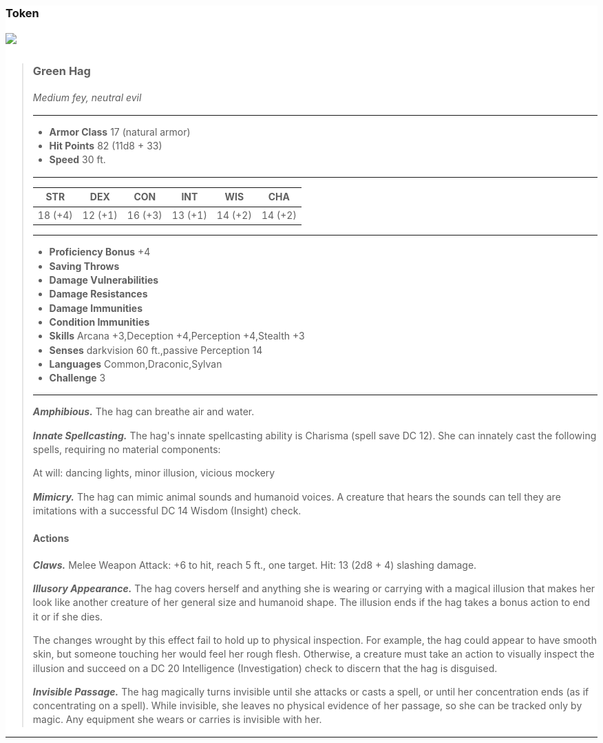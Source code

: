 ### Token
![](GreenHag-Token.png)

>### Green Hag
>*Medium fey, neutral evil*
>___
>- **Armor Class** 17 (natural armor)
>- **Hit Points** 82 (11d8 + 33)
>- **Speed** 30 ft.
>___
>|**STR**|**DEX**|**CON**|**INT**|**WIS**|**CHA**|
>|:---:|:---:|:---:|:---:|:---:|:---:|
>|18 (+4)|12 (+1)|16 (+3)|13 (+1)|14 (+2)|14 (+2)|
>
>___
>- **Proficiency Bonus** +4
>- **Saving Throws** 
>- **Damage Vulnerabilities** 
>- **Damage Resistances** 
>- **Damage Immunities** 
>- **Condition Immunities** 
>- **Skills** Arcana +3,Deception +4,Perception +4,Stealth +3
>- **Senses** darkvision 60 ft.,passive Perception 14
>- **Languages** Common,Draconic,Sylvan
>- **Challenge** 3
>___
>***Amphibious.*** The hag can breathe air and water.
>
>***Innate Spellcasting.*** The hag's innate spellcasting ability is Charisma (spell save DC 12). She can innately cast the following spells, requiring no material components:
>
>At will: dancing lights, minor illusion, vicious mockery
>
>***Mimicry.*** The hag can mimic animal sounds and humanoid voices. A creature that hears the sounds can tell they are imitations with a successful DC 14 Wisdom (Insight) check.
>
>#### Actions
>***Claws.*** Melee Weapon Attack: +6 to hit, reach 5 ft., one target. Hit: 13 (2d8 + 4) slashing damage.
>
>***Illusory Appearance.*** The hag covers herself and anything she is wearing or carrying with a magical illusion that makes her look like another creature of her general size and humanoid shape. The illusion ends if the hag takes a bonus action to end it or if she dies.
>
>The changes wrought by this effect fail to hold up to physical inspection. For example, the hag could appear to have smooth skin, but someone touching her would feel her rough flesh. Otherwise, a creature must take an action to visually inspect the illusion and succeed on a DC 20 Intelligence (Investigation) check to discern that the hag is disguised.
>
>***Invisible Passage.*** The hag magically turns invisible until she attacks or casts a spell, or until her concentration ends (as if concentrating on a spell). While invisible, she leaves no physical evidence of her passage, so she can be tracked only by magic. Any equipment she wears or carries is invisible with her.
>

---